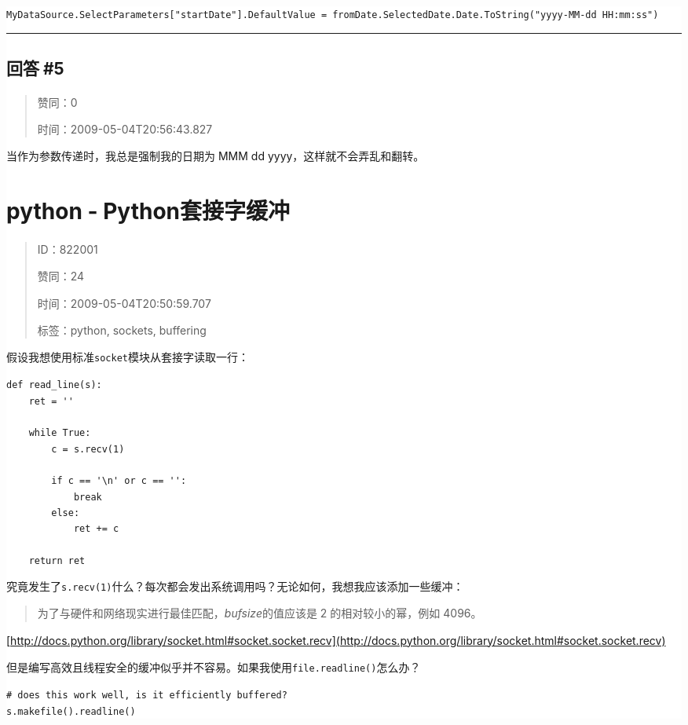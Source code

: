 ```
MyDataSource.SelectParameters["startDate"].DefaultValue = fromDate.SelectedDate.Date.ToString("yyyy-MM-dd HH:mm:ss") 
```

* * *

## 回答 #5

> 赞同：0
> 
> 时间：2009-05-04T20:56:43.827

当作为参数传递时，我总是强制我的日期为 MMM dd yyyy，这样就不会弄乱和翻转。

# python - Python套接字缓冲

> ID：822001
> 
> 赞同：24
> 
> 时间：2009-05-04T20:50:59.707
> 
> 标签：python, sockets, buffering

假设我想使用标准`socket`模块从套接字读取一行：

```
def read_line(s):
    ret = ''

    while True:
        c = s.recv(1)

        if c == '\n' or c == '':
            break
        else:
            ret += c

    return ret 
```

究竟发生了`s.recv(1)`什么？每次都会发出系统调用吗？无论如何，我想我应该添加一些缓冲：

> 为了与硬件和网络现实进行最佳匹配，*bufsize*的值应该是 2 的相对较小的幂，例如 4096。

[http://docs.python.org/library/socket.html#socket.socket.recv](http://docs.python.org/library/socket.html#socket.socket.recv)

但是编写高效且线程安全的缓冲似乎并不容易。如果我使用`file.readline()`怎么办？

```
# does this work well, is it efficiently buffered?
s.makefile().readline() 
```

